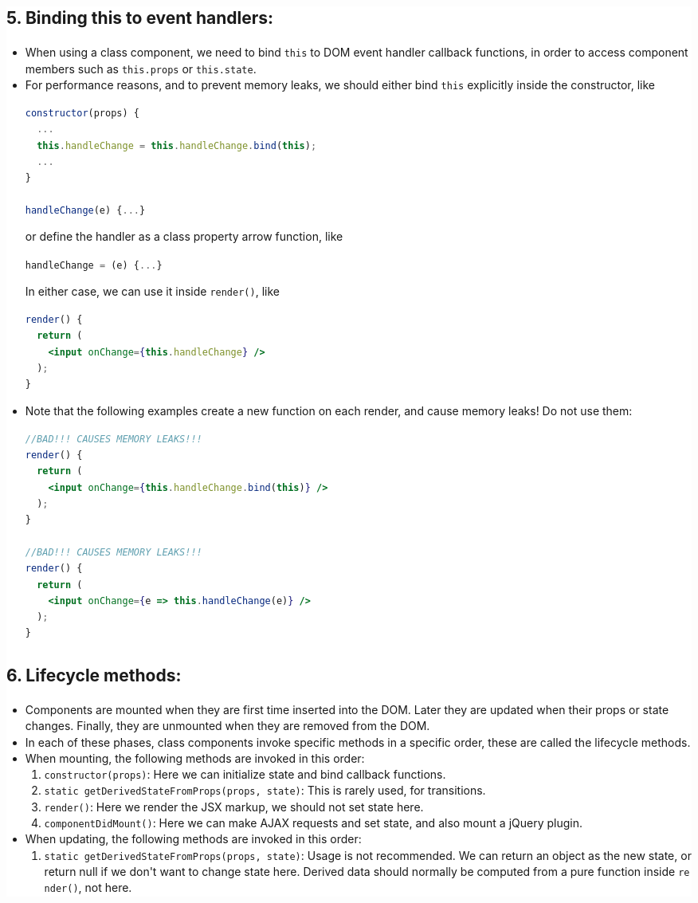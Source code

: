   ```jsx
  ```
 
## 5. Binding this to event handlers:
* When using a class component, we need to bind ```this``` to DOM event handler callback functions, in order to access component members such as ```this.props``` or ```this.state```.
* For performance reasons, and to prevent memory leaks, we should either bind ```this``` explicitly inside the constructor, like
  ```jsx
  constructor(props) {
    ...
    this.handleChange = this.handleChange.bind(this);
    ...
  }
  
  handleChange(e) {...}
  ```
  or define the handler as a class property arrow function, like 
  ```jsx
  handleChange = (e) {...}
  ```
  In either case, we can use it inside ```render()```, like
  ```jsx
  render() {
    return (
      <input onChange={this.handleChange} />
    );
  }
  ```
* Note that the following examples create a new function on each render, and cause memory leaks! Do not use them:
  ```jsx
  //BAD!!! CAUSES MEMORY LEAKS!!!
  render() {
    return (
      <input onChange={this.handleChange.bind(this)} />
    );
  }
  
  //BAD!!! CAUSES MEMORY LEAKS!!!
  render() {
    return (
      <input onChange={e => this.handleChange(e)} />
    );
  }
  ``` 

## 6. Lifecycle methods:
* Components are mounted when they are first time inserted into the DOM. Later they are updated when their props or state changes. Finally, they are unmounted when they are removed from the DOM.
* In each of these phases, class components invoke specific methods in a specific order, these are called the lifecycle methods.
* When mounting, the following methods are invoked in this order:
  1. ```constructor(props)```: Here we can initialize state and bind callback functions.
  2. ```static getDerivedStateFromProps(props, state)```: This is rarely used, for transitions.
  3. ```render()```: Here we render the JSX markup, we should not set state here.
  4. ```componentDidMount()```: Here we can make AJAX requests and set state, and also mount a jQuery plugin.
* When updating, the following methods are invoked in this order: 
  1. ```static getDerivedStateFromProps(props, state)```: Usage is not recommended. We can return an object as the new state, or return null if we don't want to change state here. Derived data should normally be computed from a pure function inside ```render()```, not here.